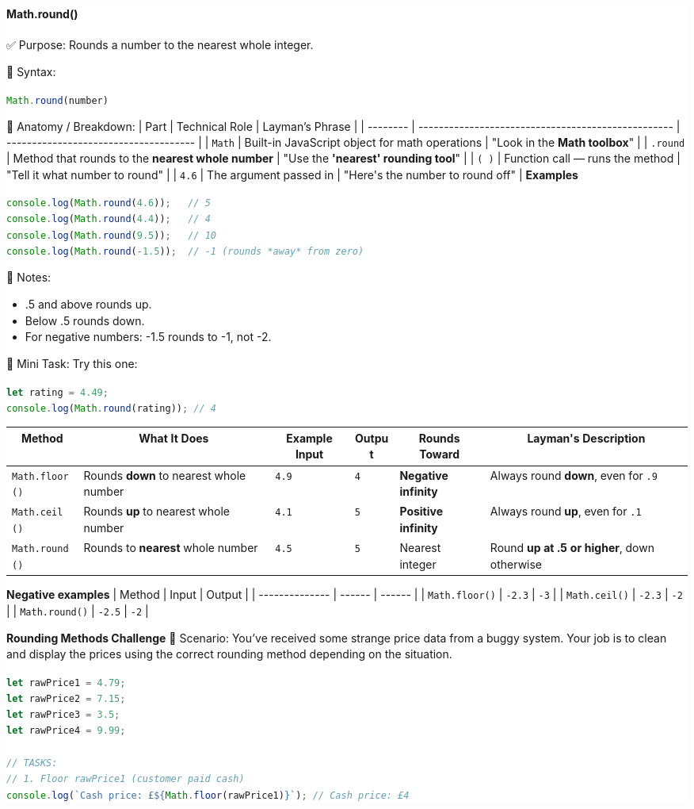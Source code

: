 #### Math.round()
✅ Purpose:
Rounds a number to the nearest whole integer.

🧪 Syntax:
```js
Math.round(number)
```
🧩 Anatomy / Breakdown:
| Part     | Technical Role                                     | Layman’s Phrase                       |
| -------- | -------------------------------------------------- | ------------------------------------- |
| `Math`   | Built-in JavaScript object for math operations     | "Look in the **Math toolbox**"        |
| `.round` | Method that rounds to the **nearest whole number** | "Use the **'nearest' rounding tool**" |
| `( )`    | Function call — runs the method                    | "Tell it what number to round"        |
| `4.6`    | The argument passed in                             | "Here's the number to round off"      |
**Examples**
```js
console.log(Math.round(4.6));   // 5
console.log(Math.round(4.4));   // 4
console.log(Math.round(9.5));   // 10
console.log(Math.round(-1.5));  // -1 (rounds *away* from zero)
```
📝 Notes:
- .5 and above rounds up.
- Below .5 rounds down.
- For negative numbers: -1.5 rounds to -1, not -2.

🧠 Mini Task:
Try this one:
```js
let rating = 4.49;
console.log(Math.round(rating)); // 4
```

| Method         | What It Does                            | Example Input | Output | Rounds Toward         | Layman's Description                         |
| -------------- | --------------------------------------- | ------------- | ------ | --------------------- | -------------------------------------------- |
| `Math.floor()` | Rounds **down** to nearest whole number | `4.9`         | `4`    | **Negative infinity** | Always round **down**, even for `.9`         |
| `Math.ceil()`  | Rounds **up** to nearest whole number   | `4.1`         | `5`    | **Positive infinity** | Always round **up**, even for `.1`           |
| `Math.round()` | Rounds to **nearest** whole number      | `4.5`         | `5`    | Nearest integer       | Round **up at .5 or higher**, down otherwise |
**Negative examples**
| Method         | Input  | Output |
| -------------- | ------ | ------ |
| `Math.floor()` | `-2.3` | `-3`   |
| `Math.ceil()`  | `-2.3` | `-2`   |
| `Math.round()` | `-2.5` | `-2`   |

**Rounding Methods Challenge**
💬 Scenario:
You’ve received some strange price data from a buggy system. Your job is to clean and display the prices using the correct rounding method depending on the situation.
```js
let rawPrice1 = 4.79;
let rawPrice2 = 7.15;
let rawPrice3 = 3.5;
let rawPrice4 = 9.99;

// TASKS:
// 1. Floor rawPrice1 (customer paid cash)
console.log(`Cash price: £${Math.floor(rawPrice1)}`); // Cash price: £4

```